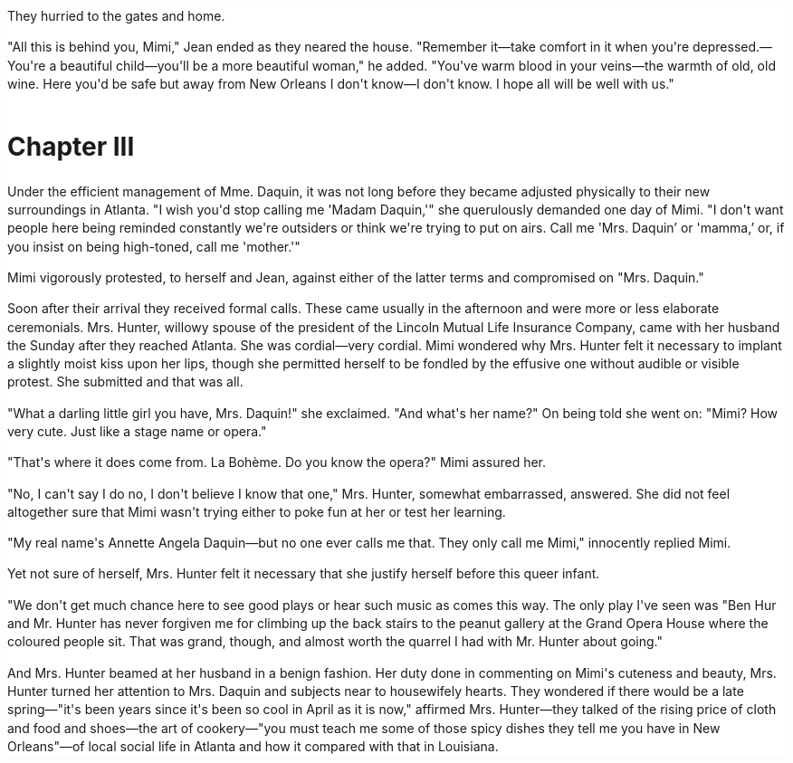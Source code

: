 They hurried to the gates and home.

"All this is behind you, Mimi," Jean ended as they neared the house.
"Remember it&NoBreak;—take comfort in it when you're depressed.&NoBreak;—You're a
beautiful child&NoBreak;—you'll be a more beautiful woman," he added. "You've
warm blood in your veins&NoBreak;—the warmth of old, old wine. Here you'd be
safe but away from New Orleans I don't know&NoBreak;—I don't know. I hope all
will be well with us." 

# Chapter III

Under the efficient management of Mme. Daquin, it was not long before
they became adjusted physically to their new surroundings in Atlanta. "I
wish you'd stop calling me 'Madam Daquin,'" she querulously demanded one
day of Mimi. "I don't want people here being reminded constantly we're
outsiders or think we're trying to put on airs. Call me 'Mrs. Daquin’ or
'mamma,’ or, if you insist on being high-toned, call me 'mother.'"

Mimi vigorously protested, to herself and Jean, against either of the
latter terms and compromised on "Mrs. Daquin."

Soon after their arrival they received formal calls. These came usually
in the afternoon and were more or less elaborate ceremonials. Mrs.
Hunter, willowy spouse of the president of the Lincoln Mutual Life
Insurance Company, came with her husband the Sunday after they reached
Atlanta. She was cordial&NoBreak;—very cordial. Mimi wondered why Mrs. Hunter
felt it necessary to implant a slightly moist kiss upon her lips, though
she permitted herself to be fondled by the effusive one without audible
or visible protest. She submitted and that was all.

"What a darling little girl you have, Mrs. Daquin!" she exclaimed. "And
what's her name?" On being told she went on: "Mimi? How very cute. Just
like a stage name or opera."

"That's where it does come from. La Bohème. Do you know the opera?" Mimi
assured her.

"No, I can't say I do no, I don't believe I know that one," Mrs. Hunter,
somewhat embarrassed, answered. She did not feel altogether sure that
Mimi wasn't trying either to poke fun at her or test her learning.

"My real name's Annette Angela Daquin&NoBreak;—but no one ever calls me that.
They only call me Mimi," innocently replied Mimi.

Yet not sure of herself, Mrs. Hunter felt it necessary that she justify
herself before this queer infant.

"We don't get much chance here to see good plays or hear such music as
comes this way. The only play I've seen was "Ben Hur and Mr. Hunter has
never forgiven me for climbing up the back stairs to the peanut gallery
at the Grand Opera House where the coloured people sit. That was grand,
though, and almost worth the quarrel I had with Mr. Hunter about going."

And Mrs. Hunter beamed at her husband in a benign fashion. Her duty done
in commenting on Mimi's cuteness and beauty, Mrs. Hunter turned her
attention to Mrs. Daquin and subjects near to housewifely hearts. They
wondered if there would be a late spring&NoBreak;—"it's been years since it's
been so cool in April as it is now," affirmed Mrs. Hunter&NoBreak;—they talked
of the rising price of cloth and food and shoes&NoBreak;—the art of
cookery&NoBreak;—"you must teach me some of those spicy dishes they tell me you
have in New Orleans"&NoBreak;—of local social life in Atlanta and how it
compared with that in Louisiana.
